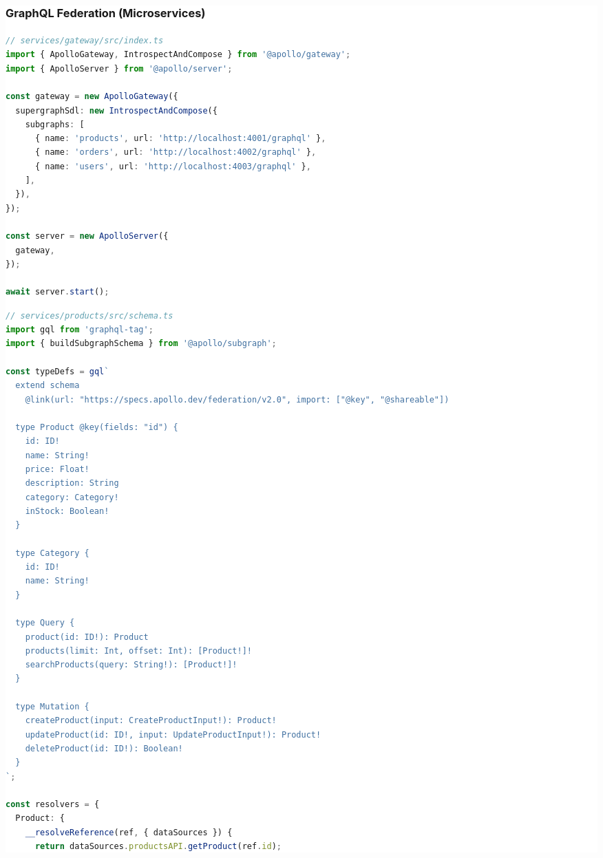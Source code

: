 ### GraphQL Federation (Microservices)

```typescript
// services/gateway/src/index.ts
import { ApolloGateway, IntrospectAndCompose } from '@apollo/gateway';
import { ApolloServer } from '@apollo/server';

const gateway = new ApolloGateway({
  supergraphSdl: new IntrospectAndCompose({
    subgraphs: [
      { name: 'products', url: 'http://localhost:4001/graphql' },
      { name: 'orders', url: 'http://localhost:4002/graphql' },
      { name: 'users', url: 'http://localhost:4003/graphql' },
    ],
  }),
});

const server = new ApolloServer({
  gateway,
});

await server.start();
```

```typescript
// services/products/src/schema.ts
import gql from 'graphql-tag';
import { buildSubgraphSchema } from '@apollo/subgraph';

const typeDefs = gql`
  extend schema
    @link(url: "https://specs.apollo.dev/federation/v2.0", import: ["@key", "@shareable"])

  type Product @key(fields: "id") {
    id: ID!
    name: String!
    price: Float!
    description: String
    category: Category!
    inStock: Boolean!
  }

  type Category {
    id: ID!
    name: String!
  }

  type Query {
    product(id: ID!): Product
    products(limit: Int, offset: Int): [Product!]!
    searchProducts(query: String!): [Product!]!
  }

  type Mutation {
    createProduct(input: CreateProductInput!): Product!
    updateProduct(id: ID!, input: UpdateProductInput!): Product!
    deleteProduct(id: ID!): Boolean!
  }
`;

const resolvers = {
  Product: {
    __resolveReference(ref, { dataSources }) {
      return dataSources.productsAPI.getProduct(ref.id);
```